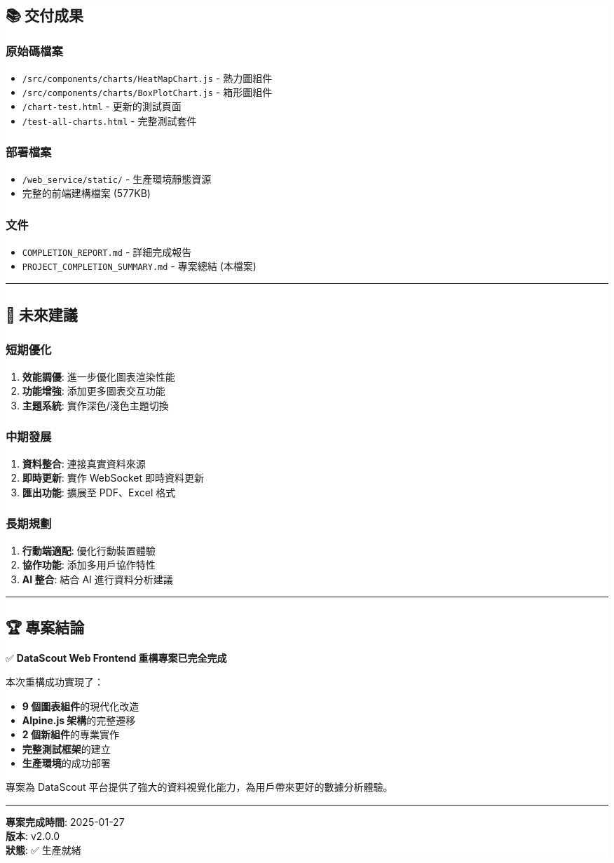 
## 📚 交付成果

### 原始碼檔案
- `/src/components/charts/HeatMapChart.js` - 熱力圖組件
- `/src/components/charts/BoxPlotChart.js` - 箱形圖組件
- `/chart-test.html` - 更新的測試頁面
- `/test-all-charts.html` - 完整測試套件

### 部署檔案
- `/web_service/static/` - 生產環境靜態資源
- 完整的前端建構檔案 (577KB)

### 文件
- `COMPLETION_REPORT.md` - 詳細完成報告
- `PROJECT_COMPLETION_SUMMARY.md` - 專案總結 (本檔案)

---

## 🔮 未來建議

### 短期優化
1. **效能調優**: 進一步優化圖表渲染性能
2. **功能增強**: 添加更多圖表交互功能
3. **主題系統**: 實作深色/淺色主題切換

### 中期發展
1. **資料整合**: 連接真實資料來源
2. **即時更新**: 實作 WebSocket 即時資料更新
3. **匯出功能**: 擴展至 PDF、Excel 格式

### 長期規劃
1. **行動端適配**: 優化行動裝置體驗
2. **協作功能**: 添加多用戶協作特性
3. **AI 整合**: 結合 AI 進行資料分析建議

---

## 🏆 專案結論

✅ **DataScout Web Frontend 重構專案已完全完成**

本次重構成功實現了：
- **9 個圖表組件**的現代化改造
- **Alpine.js 架構**的完整遷移  
- **2 個新組件**的專業實作
- **完整測試框架**的建立
- **生產環境**的成功部署

專案為 DataScout 平台提供了強大的資料視覺化能力，為用戶帶來更好的數據分析體驗。

---

**專案完成時間**: 2025-01-27  
**版本**: v2.0.0  
**狀態**: ✅ 生產就緒
